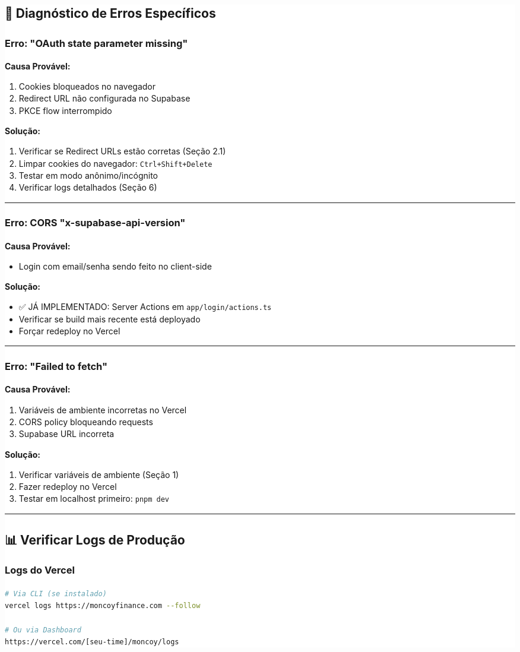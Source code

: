 
## 🐛 Diagnóstico de Erros Específicos

### Erro: "OAuth state parameter missing"

**Causa Provável:**
1. Cookies bloqueados no navegador
2. Redirect URL não configurada no Supabase
3. PKCE flow interrompido

**Solução:**
1. Verificar se Redirect URLs estão corretas (Seção 2.1)
2. Limpar cookies do navegador: `Ctrl+Shift+Delete`
3. Testar em modo anônimo/incógnito
4. Verificar logs detalhados (Seção 6)

---

### Erro: CORS "x-supabase-api-version"

**Causa Provável:**
- Login com email/senha sendo feito no client-side

**Solução:**
- ✅ JÁ IMPLEMENTADO: Server Actions em `app/login/actions.ts`
- Verificar se build mais recente está deployado
- Forçar redeploy no Vercel

---

### Erro: "Failed to fetch"

**Causa Provável:**
1. Variáveis de ambiente incorretas no Vercel
2. CORS policy bloqueando requests
3. Supabase URL incorreta

**Solução:**
1. Verificar variáveis de ambiente (Seção 1)
2. Fazer redeploy no Vercel
3. Testar em localhost primeiro: `pnpm dev`

---

## 📊 Verificar Logs de Produção

### Logs do Vercel
```bash
# Via CLI (se instalado)
vercel logs https://moncoyfinance.com --follow

# Ou via Dashboard
https://vercel.com/[seu-time]/moncoy/logs
```
